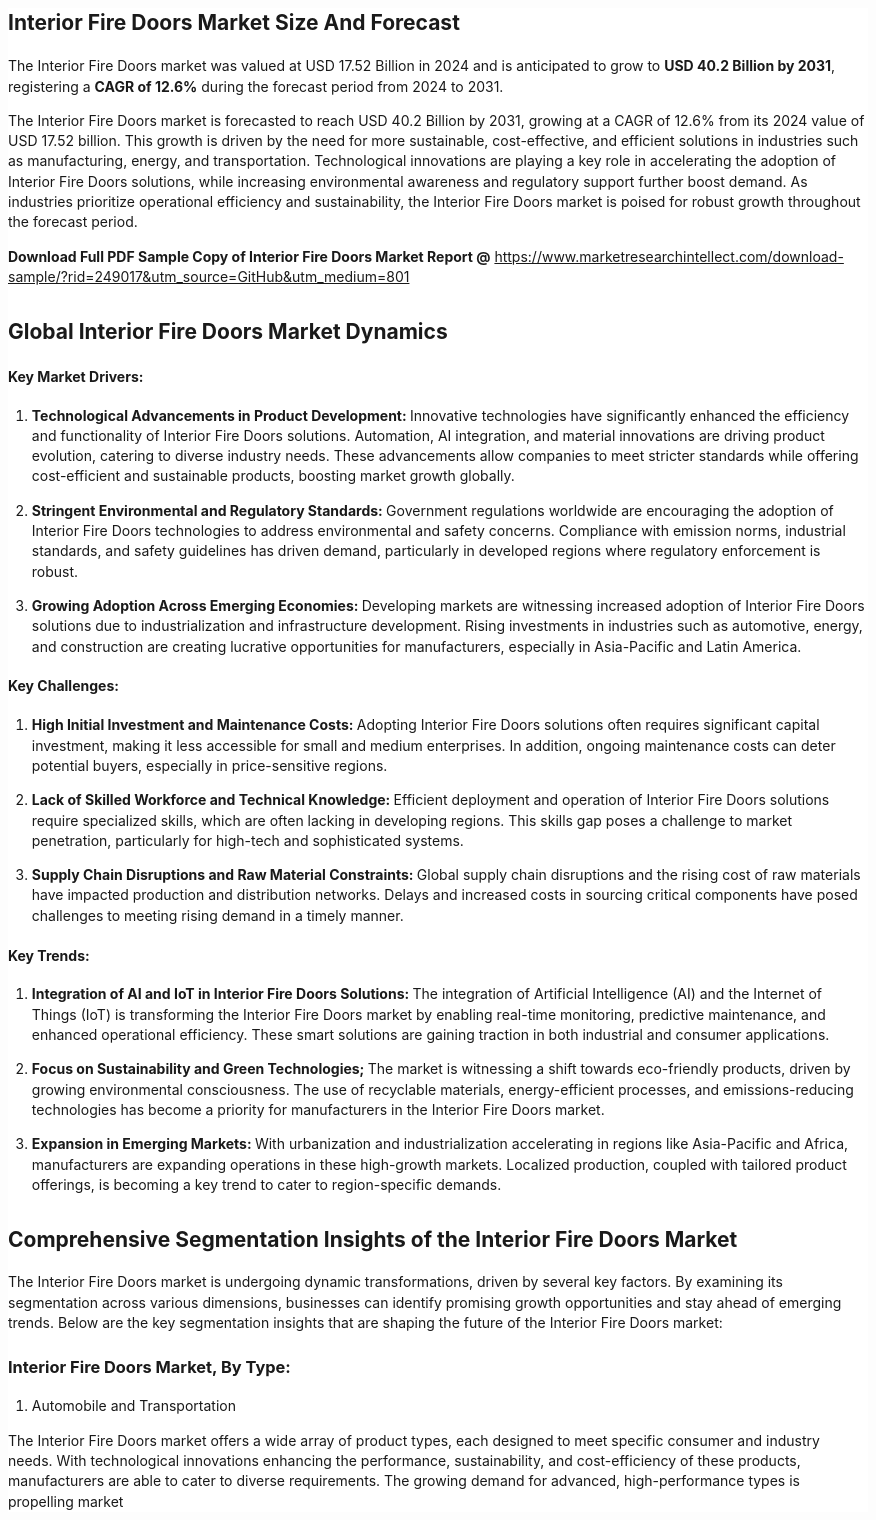 <h2>Interior Fire Doors Market Size And Forecast</h2><p>The Interior Fire Doors market was valued at USD 17.52 Billion in 2024 and is anticipated to grow to <strong>USD 40.2 Billion by 2031</strong>, registering a <strong>CAGR of 12.6%</strong> during the forecast period from 2024 to 2031.</p><p>The Interior Fire Doors market is forecasted to reach USD 40.2 Billion by 2031, growing at a CAGR of 12.6% from its 2024 value of USD 17.52 billion. This growth is driven by the need for more sustainable, cost-effective, and efficient solutions in industries such as manufacturing, energy, and transportation. Technological innovations are playing a key role in accelerating the adoption of Interior Fire Doors solutions, while increasing environmental awareness and regulatory support further boost demand. As industries prioritize operational efficiency and sustainability, the Interior Fire Doors market is poised for robust growth throughout the forecast period.</p><p><strong>Download Full PDF Sample Copy of Interior Fire Doors Market Report @</strong>&nbsp;<a href="https://www.marketresearchintellect.com/download-sample/?rid=249017&amp;utm_source=GitHub&amp;utm_medium=801">https://www.marketresearchintellect.com/download-sample/?rid=249017&amp;utm_source=GitHub&amp;utm_medium=801</a></p><h2>Global Interior Fire Doors Market Dynamics</h2><h4><strong>Key Market Drivers:</strong></h4><ol><li><p><strong>Technological Advancements in Product Development:&nbsp;</strong>Innovative technologies have significantly enhanced the efficiency and functionality of Interior Fire Doors solutions. Automation, AI integration, and material innovations are driving product evolution, catering to diverse industry needs. These advancements allow companies to meet stricter standards while offering cost-efficient and sustainable products, boosting market growth globally.</p></li><li><p><strong>Stringent Environmental and Regulatory Standards:&nbsp;</strong>Government regulations worldwide are encouraging the adoption of Interior Fire Doors technologies to address environmental and safety concerns. Compliance with emission norms, industrial standards, and safety guidelines has driven demand, particularly in developed regions where regulatory enforcement is robust.</p></li><li><p><strong>Growing Adoption Across Emerging Economies:&nbsp;</strong>Developing markets are witnessing increased adoption of Interior Fire Doors solutions due to industrialization and infrastructure development. Rising investments in industries such as automotive, energy, and construction are creating lucrative opportunities for manufacturers, especially in Asia-Pacific and Latin America.</p></li></ol><h4><strong>Key Challenges:</strong></h4><ol><li><p><strong>High Initial Investment and Maintenance Costs:&nbsp;</strong>Adopting Interior Fire Doors solutions often requires significant capital investment, making it less accessible for small and medium enterprises. In addition, ongoing maintenance costs can deter potential buyers, especially in price-sensitive regions.</p></li><li><p><strong>Lack of Skilled Workforce and Technical Knowledge:&nbsp;</strong>Efficient deployment and operation of Interior Fire Doors solutions require specialized skills, which are often lacking in developing regions. This skills gap poses a challenge to market penetration, particularly for high-tech and sophisticated systems.</p></li><li><p><strong>Supply Chain Disruptions and Raw Material Constraints:&nbsp;</strong>Global supply chain disruptions and the rising cost of raw materials have impacted production and distribution networks. Delays and increased costs in sourcing critical components have posed challenges to meeting rising demand in a timely manner.</p></li></ol><h4><strong>Key Trends:</strong></h4><ol><li><p><strong>Integration of AI and IoT in Interior Fire Doors Solutions:&nbsp;</strong>The integration of Artificial Intelligence (AI) and the Internet of Things (IoT) is transforming the Interior Fire Doors market by enabling real-time monitoring, predictive maintenance, and enhanced operational efficiency. These smart solutions are gaining traction in both industrial and consumer applications.</p></li><li><p><strong>Focus on Sustainability and Green Technologies;&nbsp;</strong>The market is witnessing a shift towards eco-friendly products, driven by growing environmental consciousness. The use of recyclable materials, energy-efficient processes, and emissions-reducing technologies has become a priority for manufacturers in the Interior Fire Doors market.</p></li><li><p><strong>Expansion in Emerging Markets:&nbsp;</strong>With urbanization and industrialization accelerating in regions like Asia-Pacific and Africa, manufacturers are expanding operations in these high-growth markets. Localized production, coupled with tailored product offerings, is becoming a key trend to cater to region-specific demands.</p></li></ol><div class="article-main__content" data-test-id="publishing-text-block"><h2>Comprehensive Segmentation Insights of the Interior Fire Doors Market</h2><p>The Interior Fire Doors market is undergoing dynamic transformations, driven by several key factors. By examining its segmentation across various dimensions, businesses can identify promising growth opportunities and stay ahead of emerging trends. Below are the key segmentation insights that are shaping the future of the Interior Fire Doors market:</p><h3><strong>Interior Fire Doors Market, By Type:<br /></strong></h3><ol><li>Automobile and Transportation</li></ol><p>The Interior Fire Doors market offers a wide array of product types, each designed to meet specific consumer and industry needs. With technological innovations enhancing the performance, sustainability, and cost-efficiency of these products, manufacturers are able to cater to diverse requirements. The growing demand for advanced, high-performance types is propelling market